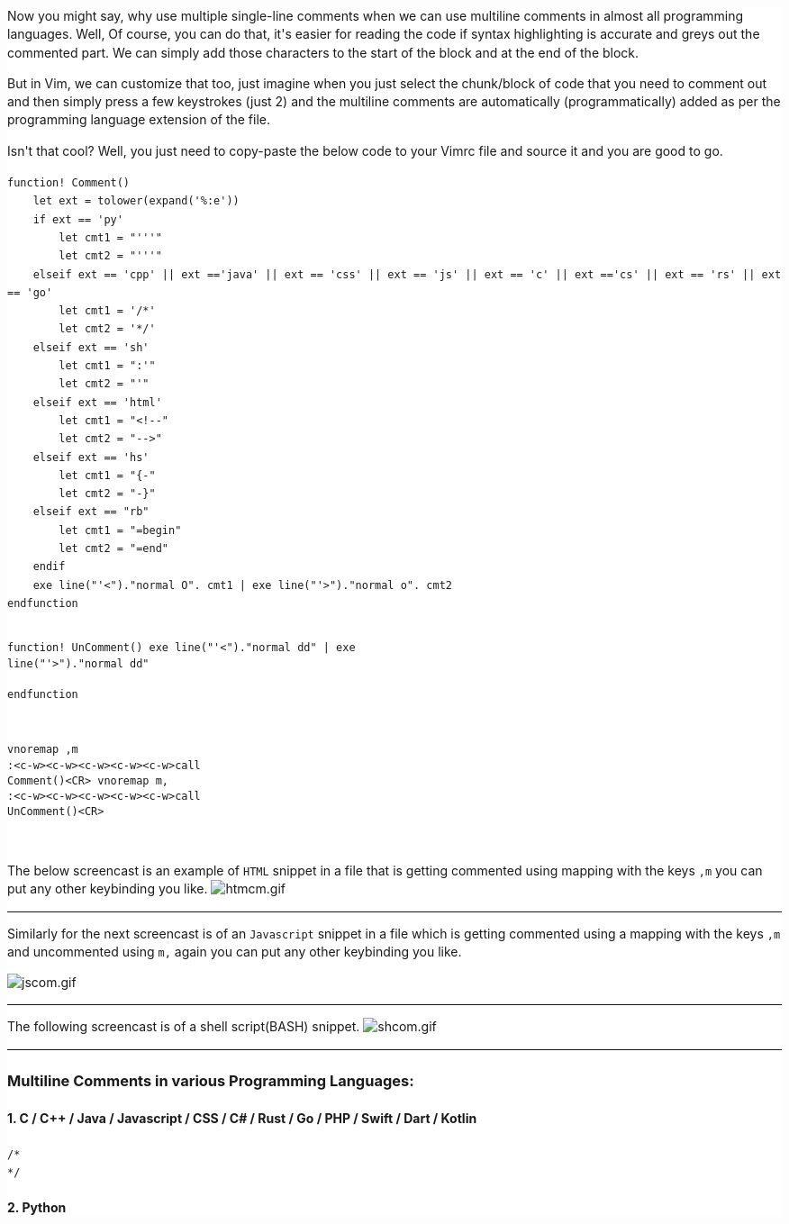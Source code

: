 <p>Now you might say, why use multiple single-line comments when we can use multiline comments in almost all programming languages. Well, Of course, you can do that, it's easier for reading the code if syntax highlighting is accurate and greys out the commented part. We can simply add those characters to the start of the block and at the end of the block.</p>
<p>But in Vim, we can customize that too, just imagine when you just select the chunk/block of code that you need to comment out and then simply press a few keystrokes (just 2) and the multiline comments are automatically (programmatically) added as per the programming language extension of the file.</p>
<p>Isn't that cool? Well, you just need to copy-paste the below code to your Vimrc file and source it and you are good to go.</p>
<pre><code class="language-vim">function! Comment()
    let ext = tolower(expand('%:e'))
    if ext == 'py' 
        let cmt1 = &quot;'''&quot;
	    let cmt2 = &quot;'''&quot;   
    elseif ext == 'cpp' || ext =='java' || ext == 'css' || ext == 'js' || ext == 'c' || ext =='cs' || ext == 'rs' || ext == 'go'
	    let cmt1 = '/*'
	    let cmt2 = '*/'
    elseif ext == 'sh'
	    let cmt1 = &quot;:'&quot;
	    let cmt2 = &quot;'&quot;
    elseif ext == 'html'
	    let cmt1 = &quot;&lt;!--&quot;
	    let cmt2 = &quot;--&gt;&quot;
    elseif ext == 'hs'
	    let cmt1 = &quot;{-&quot;
	    let cmt2 = &quot;-}&quot;
    elseif ext == &quot;rb&quot;
	    let cmt1 = &quot;=begin&quot;
	    let cmt2 = &quot;=end&quot;
    endif
    exe line(&quot;'&lt;&quot;).&quot;normal O&quot;. cmt1 | exe line(&quot;'&gt;&quot;).&quot;normal o&quot;. cmt2 
endfunction

function! UnComment()
    exe line(&quot;'&lt;&quot;).&quot;normal dd&quot; | exe line(&quot;'&gt;&quot;).&quot;normal dd&quot;   
endfunction


vnoremap ,m :&lt;c-w&gt;&lt;c-w&gt;&lt;c-w&gt;&lt;c-w&gt;&lt;c-w&gt;call Comment()&lt;CR&gt;
vnoremap m, :&lt;c-w&gt;&lt;c-w&gt;&lt;c-w&gt;&lt;c-w&gt;&lt;c-w&gt;call UnComment()&lt;CR&gt;

</code></pre>
<p>The below screencast is an example of <code>HTML</code> snippet in a file that is getting commented using mapping with the keys <code>,m</code> you can put any other keybinding you like.
<img src="https://cdn.hashnode.com/res/hashnode/image/upload/v1633595891674/hbhrbtRHd.gif" alt="htmcm.gif"></p>
<hr>
<p>Similarly for the next screencast is of an <code>Javascript</code> snippet in a file which is getting commented using a mapping with the keys <code>,m</code> and uncommented using <code>m,</code> again you can put any other keybinding you like.</p>
<p><img src="https://cdn.hashnode.com/res/hashnode/image/upload/v1633595919104/xGTh5ztWu.gif" alt="jscom.gif"></p>
<hr>
<p>The following screencast is of a shell script(BASH) snippet.
<img src="https://cdn.hashnode.com/res/hashnode/image/upload/v1633596156121/tbGHQBSSA.gif" alt="shcom.gif"></p>
<hr>
<h3>Multiline Comments in various Programming Languages:</h3>
<h4>1. C / C++ / Java / Javascript / CSS / C# / Rust / Go / PHP / Swift / Dart / Kotlin</h4>
<pre><code>/*
*/
</code></pre>
<h4>2. Python</h4>